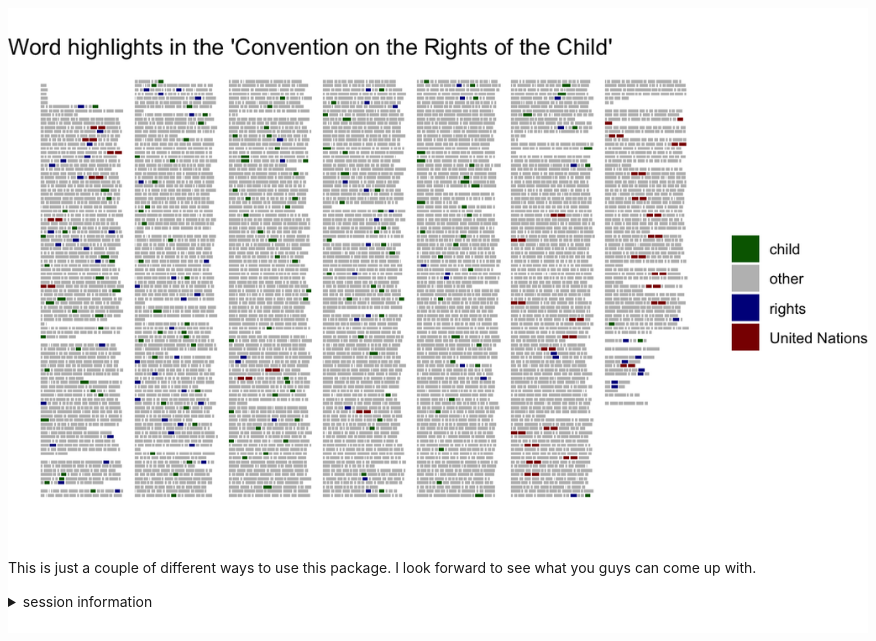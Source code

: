![](unnamed-chunk-8-1.png)

This is just a couple of different ways to use this package. I look forward to see what you guys can come up with.

<details closed><summary> <span title='Click to Expand'> session information </span> </summary></details>
<br>
